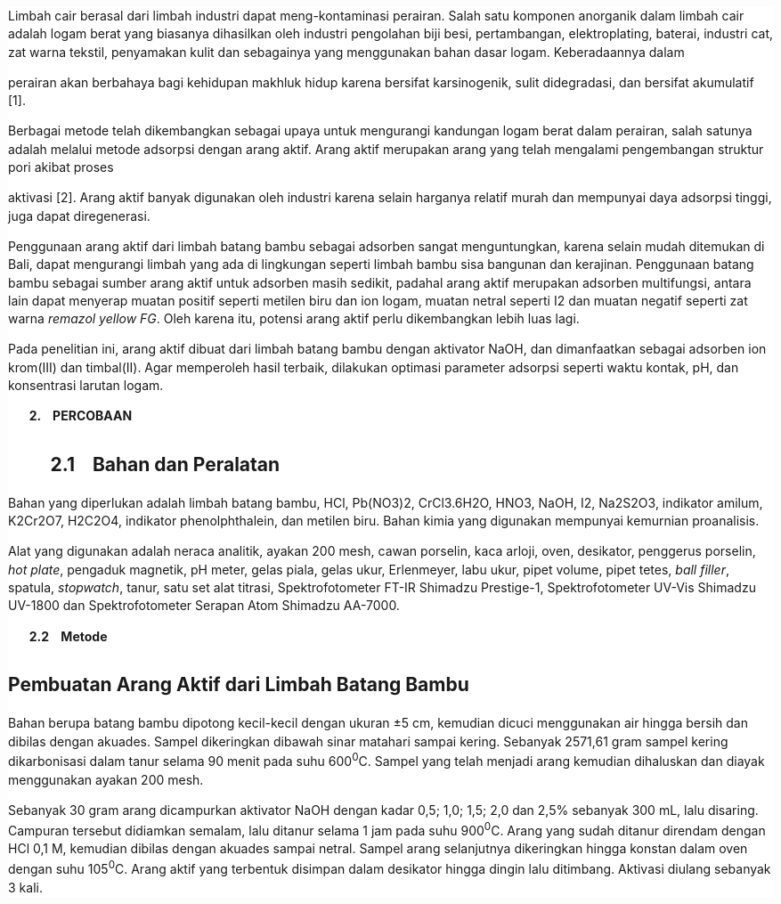 <p><span class="font4">Limbah cair berasal dari limbah industri dapat meng-kontaminasi perairan. Salah satu komponen anorganik dalam limbah cair adalah logam berat yang biasanya dihasilkan oleh industri pengolahan biji besi, pertambangan, elektroplating, baterai, industri cat, zat warna tekstil, penyamakan kulit dan sebagainya yang menggunakan bahan dasar logam. Keberadaannya dalam</span></p>
<p><span class="font4">perairan akan berbahaya bagi kehidupan makhluk hidup karena bersifat karsinogenik, sulit didegradasi, dan bersifat akumulatif [1].</span></p>
<p><span class="font4">Berbagai metode telah dikembangkan sebagai upaya untuk mengurangi kandungan logam berat dalam perairan, salah satunya adalah melalui metode adsorpsi dengan arang aktif. Arang aktif merupakan arang yang telah mengalami pengembangan struktur pori akibat proses</span></p>
<p><span class="font4">aktivasi [2]. Arang aktif banyak digunakan oleh industri karena selain harganya relatif murah dan mempunyai daya adsorpsi tinggi, juga dapat diregenerasi.</span></p>
<p><span class="font4">Penggunaan arang aktif dari limbah batang bambu sebagai adsorben sangat menguntungkan, karena selain mudah ditemukan di Bali, dapat mengurangi limbah yang ada di lingkungan seperti limbah bambu sisa bangunan dan kerajinan. Penggunaan batang bambu sebagai sumber arang aktif untuk adsorben masih sedikit, padahal arang aktif merupakan adsorben multifungsi, antara lain dapat menyerap muatan positif seperti metilen biru dan ion logam, muatan netral seperti I</span><span class="font2">2 </span><span class="font4">dan muatan negatif seperti zat warna </span><span class="font4" style="font-style:italic;">remazol yellow FG</span><span class="font4">. Oleh karena itu, potensi arang aktif perlu dikembangkan lebih luas lagi.</span></p>
<p><span class="font4">Pada penelitian ini, arang aktif dibuat dari limbah batang bambu dengan aktivator NaOH, dan dimanfaatkan sebagai adsorben ion krom(III) dan timbal(II). Agar memperoleh hasil terbaik, dilakukan optimasi parameter adsorpsi seperti waktu kontak, pH, dan konsentrasi larutan logam.</span></p>
<ul style="list-style:none;"><li>
<p><span class="font4" style="font-weight:bold;">2. &nbsp;&nbsp;&nbsp;PERCOBAAN</span></p>
<ul style="list-style:none;">
<li>
<h2><a name="bookmark4"></a><span class="font4" style="font-weight:bold;"><a name="bookmark5"></a>2.1 &nbsp;&nbsp;&nbsp;Bahan dan Peralatan</span></h2></li></ul></li></ul>
<p><span class="font4">Bahan yang diperlukan adalah limbah batang bambu, HCl, Pb(NO</span><span class="font2">3</span><span class="font4">)</span><span class="font2">2</span><span class="font4">, CrCl</span><span class="font2">3</span><span class="font4">.6H</span><span class="font2">2</span><span class="font4">O, HNO</span><span class="font2">3</span><span class="font4">, NaOH, I</span><span class="font2">2</span><span class="font4">, Na</span><span class="font2">2</span><span class="font4">S</span><span class="font2">2</span><span class="font4">O</span><span class="font2">3</span><span class="font4">, indikator amilum, K</span><span class="font2">2</span><span class="font4">Cr</span><span class="font2">2</span><span class="font4">O</span><span class="font2">7</span><span class="font4">, H</span><span class="font2">2</span><span class="font4">C</span><span class="font2">2</span><span class="font4">O</span><span class="font2">4</span><span class="font4">, indikator phenolphthalein, dan metilen biru. Bahan kimia yang digunakan mempunyai kemurnian proanalisis.</span></p>
<p><span class="font4">Alat yang digunakan adalah neraca analitik, ayakan 200 mesh, cawan porselin, kaca arloji, oven, desikator, penggerus porselin, </span><span class="font4" style="font-style:italic;">hot plate</span><span class="font4">, pengaduk magnetik, pH meter, gelas piala, gelas ukur, Erlenmeyer, labu ukur, pipet volume, pipet tetes, </span><span class="font4" style="font-style:italic;">ball filler</span><span class="font4">, spatula, </span><span class="font4" style="font-style:italic;">stopwatch</span><span class="font4">, tanur, satu set alat titrasi, Spektrofotometer FT-IR Shimadzu Prestige-1, Spektrofotometer UV-Vis Shimadzu UV-1800 dan Spektrofotometer Serapan Atom Shimadzu AA-7000.</span></p>
<ul style="list-style:none;"><li>
<p><span class="font4" style="font-weight:bold;">2.2 &nbsp;&nbsp;&nbsp;Metode</span></p></li></ul>
<h2><a name="bookmark6"></a><span class="font4" style="font-weight:bold;"><a name="bookmark7"></a>Pembuatan Arang Aktif dari Limbah Batang Bambu</span></h2>
<p><span class="font4">Bahan berupa batang bambu dipotong kecil-kecil dengan ukuran ±5 cm, kemudian dicuci menggunakan air hingga bersih dan dibilas dengan akuades. Sampel dikeringkan dibawah sinar matahari sampai kering. Sebanyak 2571,61 gram sampel kering dikarbonisasi dalam tanur selama 90 menit pada suhu 600<sup>0</sup>C. Sampel yang telah menjadi arang kemudian dihaluskan dan diayak menggunakan ayakan 200 mesh.</span></p>
<p><span class="font4">Sebanyak 30 gram arang dicampurkan aktivator NaOH dengan kadar 0,5; 1,0; 1,5; 2,0 dan 2,5% sebanyak 300 mL, lalu disaring. Campuran tersebut didiamkan semalam, lalu ditanur selama 1 jam pada suhu 900<sup>0</sup>C. Arang yang sudah ditanur direndam dengan HCl 0,1 M, kemudian dibilas dengan akuades sampai netral. Sampel arang selanjutnya dikeringkan hingga konstan dalam oven dengan suhu 105<sup>0</sup>C. Arang aktif yang terbentuk disimpan dalam desikator hingga dingin lalu ditimbang. Aktivasi diulang sebanyak 3 kali.</span></p>